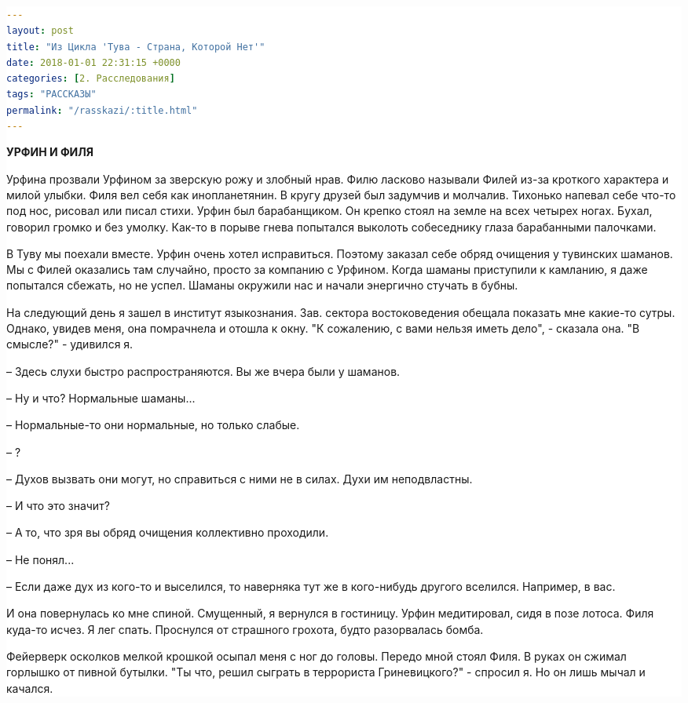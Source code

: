```yaml
---
layout: post
title: "Из Цикла 'Тува - Страна, Которой Нет'"
date: 2018-01-01 22:31:15 +0000
categories: [2. Расследования]
tags: "РАССКАЗЫ"
permalink: "/rasskazi/:title.html"
---
```


<b>УРФИН И ФИЛЯ</b>

Урфина  прозвали Урфином  за зверскую  рожу и  злобный нрав.  Филю ласково называли Филей  из-за кроткого характера и  милой улыбки. Филя вел себя  как инопланетянин. В  кругу друзей был задумчив  и молчалив. Тихонько напевал себе  что-то под нос, рисовал или  писал стихи. Урфин был  барабанщиком. Он  крепко стоял  на земле  на всех  четырех ногах. Бухал, говорил  громко и без  умолку. Как-то в порыве  гнева попытался выколоть собеседнику глаза барабанными палочками.

В Туву мы  поехали вместе. Урфин очень  хотел исправиться. Поэтому
заказал себе обряд очищения у  тувинских шаманов. Мы с Филей оказались
там случайно, просто за компанию  с Урфином. Когда шаманы приступили к
камланию, я даже попытался сбежать, но не успел. Шаманы окружили нас и
начали энергично стучать в бубны.

На следующий  день я  зашел в  институт языкознания.  Зав. сектора
востоковедения  обещала показать  мне какие-то  сутры. Однако,  увидев
меня, она  помрачнела и  отошла к  окну. "К  сожалению, с  вами нельзя
иметь дело", - сказала она. "В смысле?" - удивился я.

– Здесь слухи быстро распространяются. Вы же вчера были у шаманов.

– Ну и что? Нормальные шаманы...

– Нормальные-то они нормальные, но только слабые.

– ?

– Духов вызвать  они могут, но справиться  с ними не в  силах. Духи им
неподвластны.

– И что это значит?

– А то, что зря вы обряд очищения коллективно проходили.

– Не понял...

– Если  даже  дух  из  кого-то  и выселился,  то  наверняка  тут же  в
кого-нибудь другого вселился. Например, в вас.

И  она  повернулась  ко  мне   спиной.  Смущенный,  я  вернулся  в
гостиницу. Урфин медитировал, сидя в  позе лотоса. Филя куда-то исчез.
Я лег спать. Проснулся от страшного грохота, будто разорвалась бомба.

Фейерверк осколков  мелкой крошкой  осыпал меня  с ног  до головы.
Передо мной стоял Филя. В руках  он сжимал горлышко от пивной бутылки.
"Ты что, решил сыграть в террориста  Гриневицкого?" - спросил я. Но он
лишь мычал и качался.
